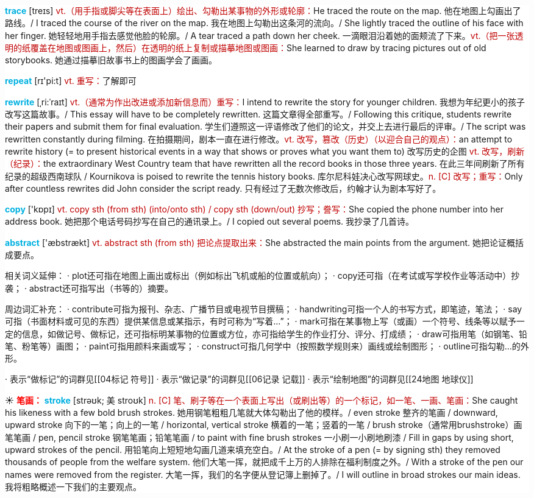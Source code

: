 <font color="sky blue">**trace**</font> [treɪs]
<font color="#c00000">vt.（用手指或脚尖等在表面上）绘出、勾勒出某事物的外形或轮廓：</font>He traced the route on the map. 他在地图上勾画出了路线。/ I traced the course of the river on the map. 我在地图上勾勒出这条河的流向。/ She lightly traced the outline of his face with her finger. 她轻轻地用手指去感觉他脸的轮廓。/ A tear traced a path down her cheek. 一滴眼泪沿着她的面颊流了下来。<font color="#c00000">vt.（把一张透明的纸覆盖在地图或图画上，然后）在透明的纸上复制或描摹地图或图画：</font>She learned to draw by tracing pictures out of old storybooks. 她通过描摹旧故事书上的图画学会了画画。
    
<font color="sky blue">**repeat**</font> [rɪ'pi:t] 
<font color="#c00000">vt. 重写：</font>了解即可
           
<font color="sky blue">**rewrite**</font> [ˌri:ˈraɪt]
<font color="#c00000">vt.（通常为作出改进或添加新信息而）重写：</font>I intend to rewrite the story for younger children. 我想为年纪更小的孩子改写这篇故事。/ This essay will have to be completely rewritten. 这篇文章得全部重写。/ Following this critique, students rewrite their papers and submit them for final evaluation. 学生们遵照这一评语修改了他们的论文，并交上去进行最后的评审。/ The script was rewritten constantly during filming. 在拍摄期间，剧本一直在进行修改。<font color="#c00000">vt. 改写，篡改（历史）（以迎合自己的观点）：</font>an attempt to rewrite history (= to present historical events in a way that shows or proves what you want them to) 改写历史的企图 <font color="#c00000">vt. 改写，刷新（纪录）：</font>the extraordinary West Country team that have rewritten all the record books in those three years. 在此三年间刷新了所有纪录的超级西南球队 / Kournikova is poised to rewrite the tennis history books. 库尔尼科娃决心改写网球史。<font color="#c00000">n. [C] 改写；重写：</font>Only after countless rewrites did John consider the script ready. 只有经过了无数次修改后，约翰才认为剧本写好了。

<font color="sky blue">**copy**</font> ['kɒpɪ] 
<font color="#c00000">vt. copy sth (from sth) (into/onto sth) / copy sth (down/out) 抄写；誊写：</font>She copied the phone number into her address book. 她把那个电话号码抄写在自己的通讯录上。/ I copied out several poems. 我抄录了几首诗。

<font color="sky blue">**abstract**</font> ['æbstrækt] 
<font color="#c00000">vt. abstract sth (from sth) 把论点提取出来：</font>She abstracted the main points from the argument. 她把论证概括成要点。
 
相关词义延伸：
· plot还可指在地图上画出或标出（例如标出飞机或船的位置或航向）；
· copy还可指（在考试或写学校作业等活动中）抄袭；
· abstract还可指写出（书等的）摘要。

周边词汇补充：
· contribute可指为报刊、杂志、广播节目或电视节目撰稿；
· handwriting可指一个人的书写方式，即笔迹，笔法；
· say可指（书面材料或可见的东西）提供某信息或某指示，有时可称为“写着…”；
· mark可指在某事物上写（或画）一个符号、线条等以赋予一定的信息，如做记号、做标记，还可指标明某事物的位置或方位，亦可指给学生的作业打分、评分、打成绩；
· draw可指用笔（如钢笔、铅笔、粉笔等）画图；
· paint可指用颜料来画或写；
· construct可指几何学中（按照数学规则来）画线或绘制图形；
· outline可指勾勒…的外形。

· 表示“做标记”的词群见[[04标记 符号]]
· 表示“做记录”的词群见[[06记录 记载]]
· 表示“绘制地图”的词群见[[24地图 地球仪]]          
           
☀ <font color="red">**笔画：**</font>
<font color="sky blue">**stroke**</font> [strəʊk; 美 stroʊk]
<font color="#c00000">n. [C] 笔、刷子等在一个表面上写出（或刷出等）的一个标记，如一笔、一画、笔画：</font>She caught his likeness with a few bold brush strokes. 她用钢笔粗粗几笔就大体勾勒出了他的模样。/ even stroke 整齐的笔画 / downward, upward stroke 向下的一笔；向上的一笔 / horizontal, vertical stroke 横着的一笔；竖着的一笔 / brush stroke（通常用brushstroke）画笔笔画 / pen, pencil stroke 钢笔笔画；铅笔笔画 / to paint with fine brush strokes 一小刷一小刷地刷漆 / Fill in gaps by using short, upward strokes of the pencil. 用铅笔向上短短地勾画几道来填充空白。/ At the stroke of a pen (= by signing sth) they removed thousands of people from the welfare system. 他们大笔一挥，就把成千上万的人排除在福利制度之外。/ With a stroke of the pen our names were removed from the register. 大笔一挥，我们的名字便从登记簿上删掉了。/ I will outline in broad strokes our main ideas. 我将粗略概述一下我们的主要观点。
